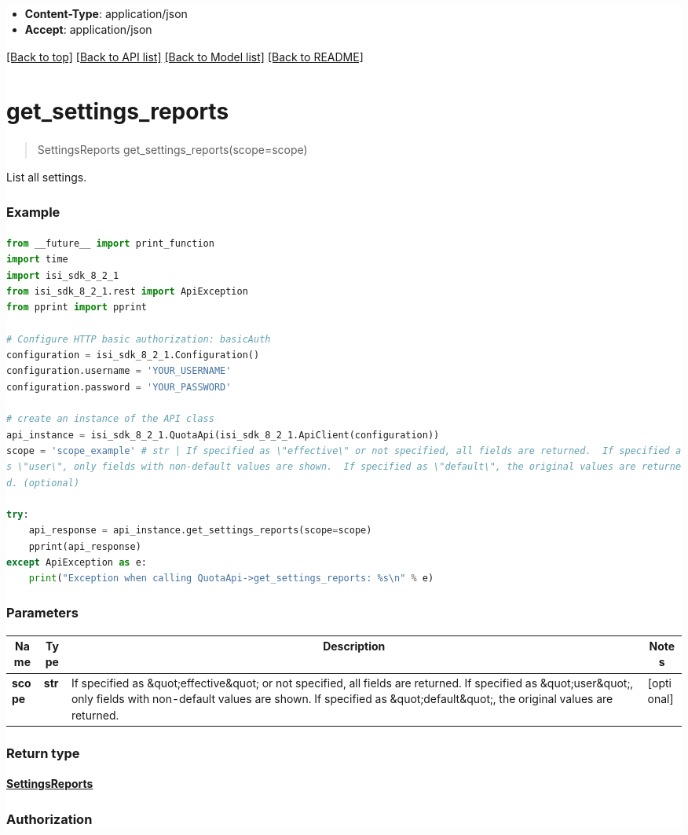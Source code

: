  - **Content-Type**: application/json
 - **Accept**: application/json

[[Back to top]](#) [[Back to API list]](../README.md#documentation-for-api-endpoints) [[Back to Model list]](../README.md#documentation-for-models) [[Back to README]](../README.md)

# **get_settings_reports**
> SettingsReports get_settings_reports(scope=scope)



List all settings.

### Example
```python
from __future__ import print_function
import time
import isi_sdk_8_2_1
from isi_sdk_8_2_1.rest import ApiException
from pprint import pprint

# Configure HTTP basic authorization: basicAuth
configuration = isi_sdk_8_2_1.Configuration()
configuration.username = 'YOUR_USERNAME'
configuration.password = 'YOUR_PASSWORD'

# create an instance of the API class
api_instance = isi_sdk_8_2_1.QuotaApi(isi_sdk_8_2_1.ApiClient(configuration))
scope = 'scope_example' # str | If specified as \"effective\" or not specified, all fields are returned.  If specified as \"user\", only fields with non-default values are shown.  If specified as \"default\", the original values are returned. (optional)

try:
    api_response = api_instance.get_settings_reports(scope=scope)
    pprint(api_response)
except ApiException as e:
    print("Exception when calling QuotaApi->get_settings_reports: %s\n" % e)
```

### Parameters

Name | Type | Description  | Notes
------------- | ------------- | ------------- | -------------
 **scope** | **str**| If specified as \&quot;effective\&quot; or not specified, all fields are returned.  If specified as \&quot;user\&quot;, only fields with non-default values are shown.  If specified as \&quot;default\&quot;, the original values are returned. | [optional] 

### Return type

[**SettingsReports**](SettingsReports.md)

### Authorization
